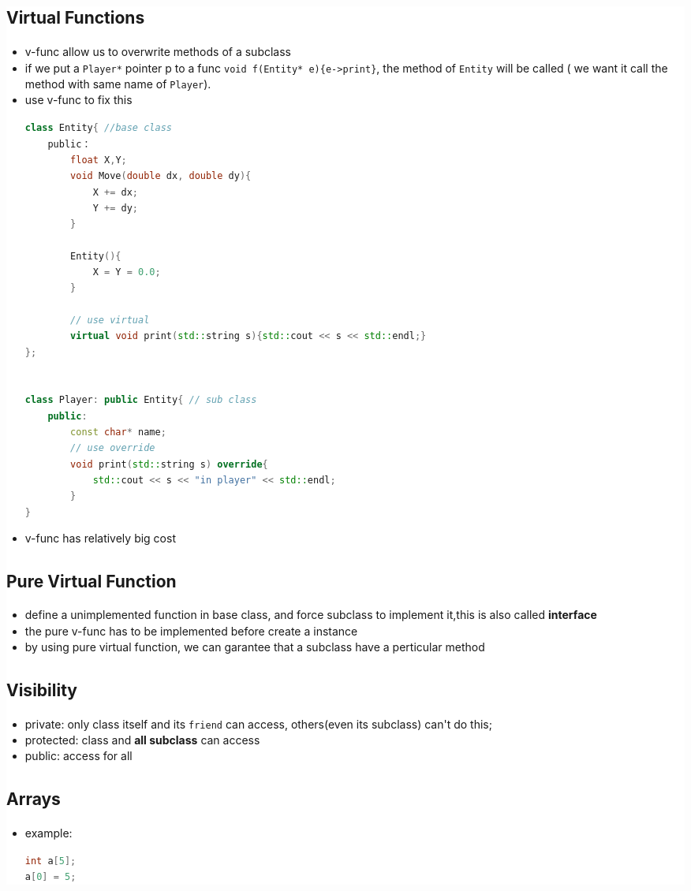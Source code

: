 ## Virtual Functions
+ v-func allow us to overwrite methods of a subclass
+ if we put a `Player*` pointer p to a func `void f(Entity* e){e->print}`, the method of `Entity` will be called ( we want it call the method with same name of `Player`).
+ use v-func to fix this
    ```C++
    class Entity{ //base class
        public：
            float X,Y;
            void Move(double dx, double dy){
                X += dx;
                Y += dy;
            }
            
            Entity(){
                X = Y = 0.0;
            }

            // use virtual
            virtual void print(std::string s){std::cout << s << std::endl;}
    };


    class Player: public Entity{ // sub class
        public:
            const char* name;
            // use override
            void print(std::string s) override{
                std::cout << s << "in player" << std::endl;
            }
    }
    ```
+ v-func has relatively big cost

## Pure Virtual Function
+ define a unimplemented function in base class, and force subclass to implement it,this is also called **interface**
+ the pure v-func has to be implemented before create a instance
+ by using pure virtual function, we can garantee that a subclass have a perticular method

## Visibility
+ private: only class itself and its `friend` can access, others(even its subclass) can't do this;
+ protected: class and **all subclass** can access
+ public: access for all

## Arrays
+ example:
    ```C++
    int a[5];
    a[0] = 5;
